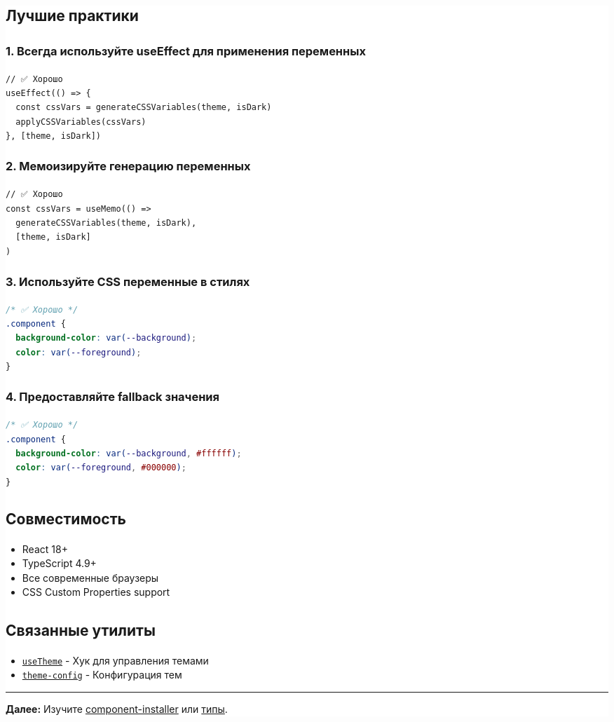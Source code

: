 ## Лучшие практики

### 1. Всегда используйте useEffect для применения переменных

```tsx
// ✅ Хорошо
useEffect(() => {
  const cssVars = generateCSSVariables(theme, isDark)
  applyCSSVariables(cssVars)
}, [theme, isDark])
```

### 2. Мемоизируйте генерацию переменных

```tsx
// ✅ Хорошо
const cssVars = useMemo(() => 
  generateCSSVariables(theme, isDark), 
  [theme, isDark]
)
```

### 3. Используйте CSS переменные в стилях

```css
/* ✅ Хорошо */
.component {
  background-color: var(--background);
  color: var(--foreground);
}
```

### 4. Предоставляйте fallback значения

```css
/* ✅ Хорошо */
.component {
  background-color: var(--background, #ffffff);
  color: var(--foreground, #000000);
}
```

## Совместимость

- React 18+
- TypeScript 4.9+
- Все современные браузеры
- CSS Custom Properties support

## Связанные утилиты

- [`useTheme`](../hooks/use-theme.md) - Хук для управления темами
- [`theme-config`](../config/theme-config.md) - Конфигурация тем

---

**Далее:** Изучите [component-installer](./component-installer.md) или [типы](../types/component.md).


  [key: string]: string